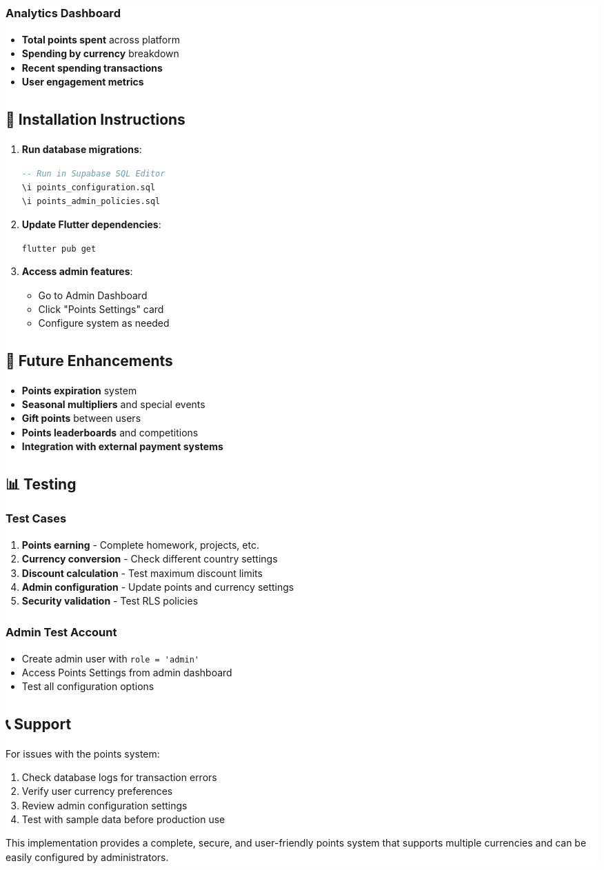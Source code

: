 ### Analytics Dashboard
- **Total points spent** across platform
- **Spending by currency** breakdown
- **Recent spending transactions**
- **User engagement metrics**

## 📝 Installation Instructions

1. **Run database migrations**:
   ```sql
   -- Run in Supabase SQL Editor
   \i points_configuration.sql
   \i points_admin_policies.sql
   ```

2. **Update Flutter dependencies**:
   ```bash
   flutter pub get
   ```

3. **Access admin features**:
   - Go to Admin Dashboard
   - Click "Points Settings" card
   - Configure system as needed

## 🚀 Future Enhancements

- **Points expiration** system
- **Seasonal multipliers** and special events
- **Gift points** between users
- **Points leaderboards** and competitions
- **Integration with external payment systems**

## 📊 Testing

### Test Cases
1. **Points earning** - Complete homework, projects, etc.
2. **Currency conversion** - Check different country settings
3. **Discount calculation** - Test maximum discount limits
4. **Admin configuration** - Update points and currency settings
5. **Security validation** - Test RLS policies

### Admin Test Account
- Create admin user with `role = 'admin'`
- Access Points Settings from admin dashboard
- Test all configuration options

## 📞 Support

For issues with the points system:
1. Check database logs for transaction errors
2. Verify user currency preferences
3. Review admin configuration settings
4. Test with sample data before production use

This implementation provides a complete, secure, and user-friendly points system that supports multiple currencies and can be easily configured by administrators.